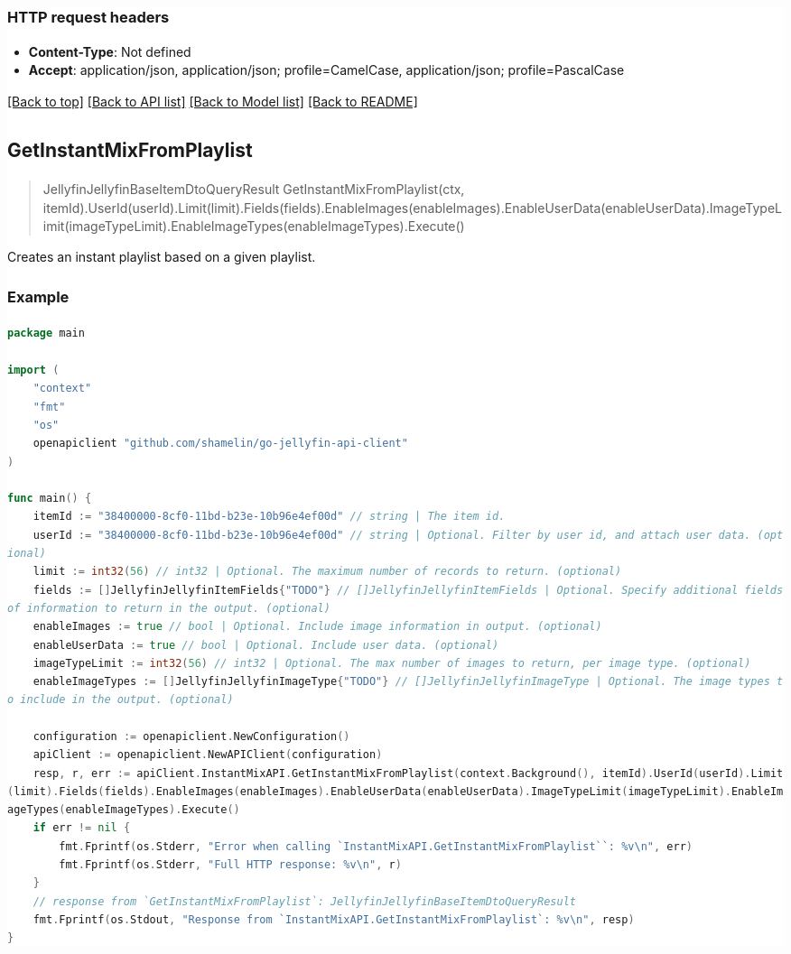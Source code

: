 ### HTTP request headers

- **Content-Type**: Not defined
- **Accept**: application/json, application/json; profile=CamelCase, application/json; profile=PascalCase

[[Back to top]](#) [[Back to API list]](../README.md#documentation-for-api-endpoints)
[[Back to Model list]](../README.md#documentation-for-models)
[[Back to README]](../README.md)


## GetInstantMixFromPlaylist

> JellyfinJellyfinBaseItemDtoQueryResult GetInstantMixFromPlaylist(ctx, itemId).UserId(userId).Limit(limit).Fields(fields).EnableImages(enableImages).EnableUserData(enableUserData).ImageTypeLimit(imageTypeLimit).EnableImageTypes(enableImageTypes).Execute()

Creates an instant playlist based on a given playlist.

### Example

```go
package main

import (
	"context"
	"fmt"
	"os"
	openapiclient "github.com/shamelin/go-jellyfin-api-client"
)

func main() {
	itemId := "38400000-8cf0-11bd-b23e-10b96e4ef00d" // string | The item id.
	userId := "38400000-8cf0-11bd-b23e-10b96e4ef00d" // string | Optional. Filter by user id, and attach user data. (optional)
	limit := int32(56) // int32 | Optional. The maximum number of records to return. (optional)
	fields := []JellyfinJellyfinItemFields{"TODO"} // []JellyfinJellyfinItemFields | Optional. Specify additional fields of information to return in the output. (optional)
	enableImages := true // bool | Optional. Include image information in output. (optional)
	enableUserData := true // bool | Optional. Include user data. (optional)
	imageTypeLimit := int32(56) // int32 | Optional. The max number of images to return, per image type. (optional)
	enableImageTypes := []JellyfinJellyfinImageType{"TODO"} // []JellyfinJellyfinImageType | Optional. The image types to include in the output. (optional)

	configuration := openapiclient.NewConfiguration()
	apiClient := openapiclient.NewAPIClient(configuration)
	resp, r, err := apiClient.InstantMixAPI.GetInstantMixFromPlaylist(context.Background(), itemId).UserId(userId).Limit(limit).Fields(fields).EnableImages(enableImages).EnableUserData(enableUserData).ImageTypeLimit(imageTypeLimit).EnableImageTypes(enableImageTypes).Execute()
	if err != nil {
		fmt.Fprintf(os.Stderr, "Error when calling `InstantMixAPI.GetInstantMixFromPlaylist``: %v\n", err)
		fmt.Fprintf(os.Stderr, "Full HTTP response: %v\n", r)
	}
	// response from `GetInstantMixFromPlaylist`: JellyfinJellyfinBaseItemDtoQueryResult
	fmt.Fprintf(os.Stdout, "Response from `InstantMixAPI.GetInstantMixFromPlaylist`: %v\n", resp)
}
```
